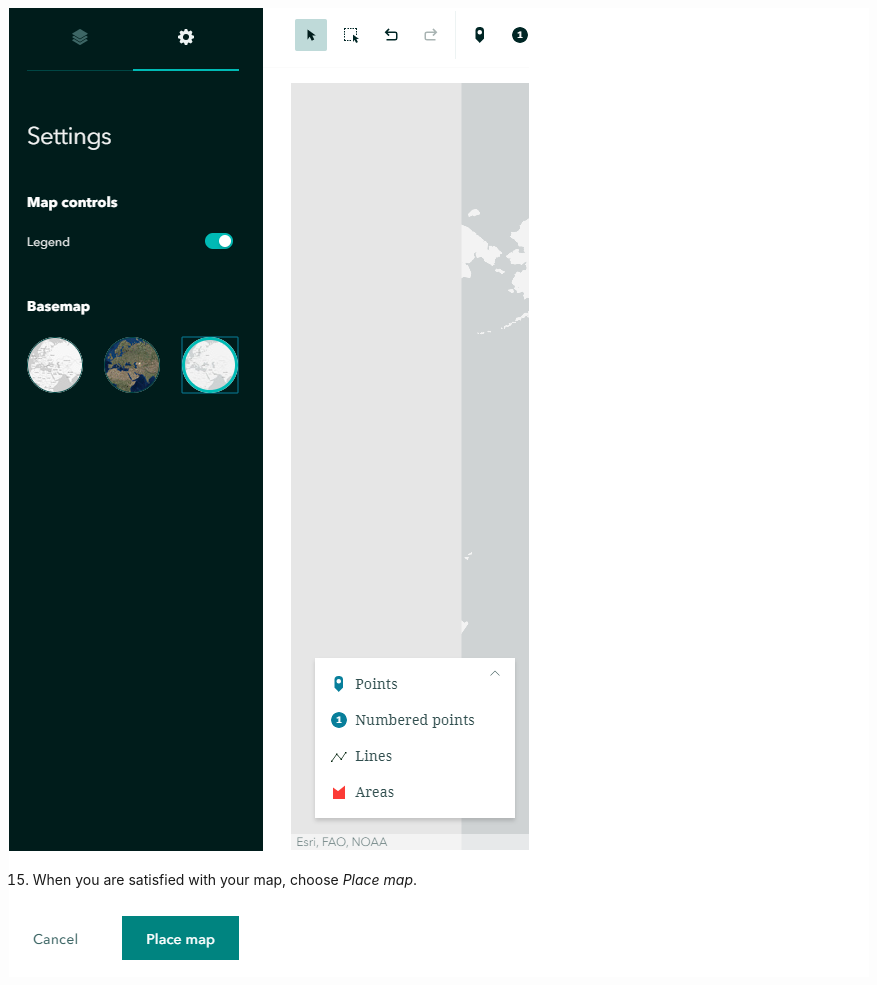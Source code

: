 ![settings](images/settings.PNG)

15. When you are satisfied with your map, choose *Place map*.

![place map](images/place.PNG)
